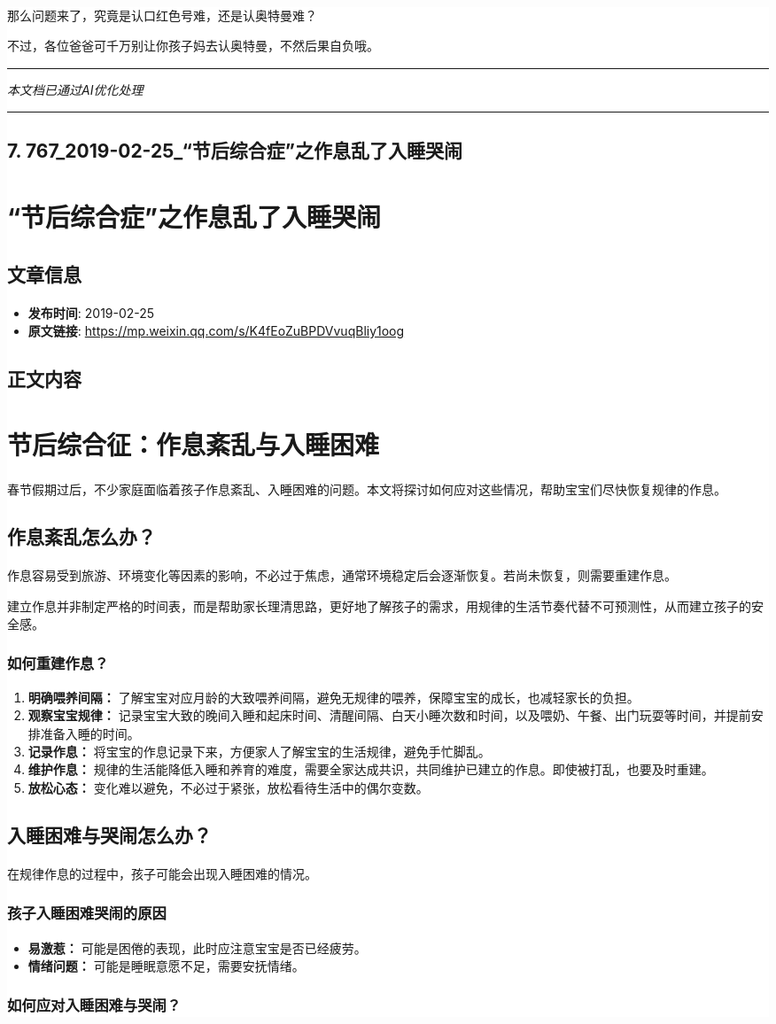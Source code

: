 那么问题来了，究竟是认口红色号难，还是认奥特曼难？

不过，各位爸爸可千万别让你孩子妈去认奥特曼，不然后果自负哦。


---
*本文档已通过AI优化处理*


---


## 7. 767_2019-02-25_“节后综合症”之作息乱了入睡哭闹

# “节后综合症”之作息乱了入睡哭闹

## 文章信息
- **发布时间**: 2019-02-25
- **原文链接**: https://mp.weixin.qq.com/s/K4fEoZuBPDVvuqBliy1oog


## 正文内容

# 节后综合征：作息紊乱与入睡困难

春节假期过后，不少家庭面临着孩子作息紊乱、入睡困难的问题。本文将探讨如何应对这些情况，帮助宝宝们尽快恢复规律的作息。

## 作息紊乱怎么办？

作息容易受到旅游、环境变化等因素的影响，不必过于焦虑，通常环境稳定后会逐渐恢复。若尚未恢复，则需要重建作息。

建立作息并非制定严格的时间表，而是帮助家长理清思路，更好地了解孩子的需求，用规律的生活节奏代替不可预测性，从而建立孩子的安全感。

### 如何重建作息？

1.  **明确喂养间隔：** 了解宝宝对应月龄的大致喂养间隔，避免无规律的喂养，保障宝宝的成长，也减轻家长的负担。
2.  **观察宝宝规律：** 记录宝宝大致的晚间入睡和起床时间、清醒间隔、白天小睡次数和时间，以及喂奶、午餐、出门玩耍等时间，并提前安排准备入睡的时间。
3.  **记录作息：** 将宝宝的作息记录下来，方便家人了解宝宝的生活规律，避免手忙脚乱。
4.  **维护作息：** 规律的生活能降低入睡和养育的难度，需要全家达成共识，共同维护已建立的作息。即使被打乱，也要及时重建。
5.  **放松心态：** 变化难以避免，不必过于紧张，放松看待生活中的偶尔变数。

## 入睡困难与哭闹怎么办？

在规律作息的过程中，孩子可能会出现入睡困难的情况。

### 孩子入睡困难哭闹的原因

*   **易激惹：** 可能是困倦的表现，此时应注意宝宝是否已经疲劳。
*   **情绪问题：** 可能是睡眠意愿不足，需要安抚情绪。

### 如何应对入睡困难与哭闹？

